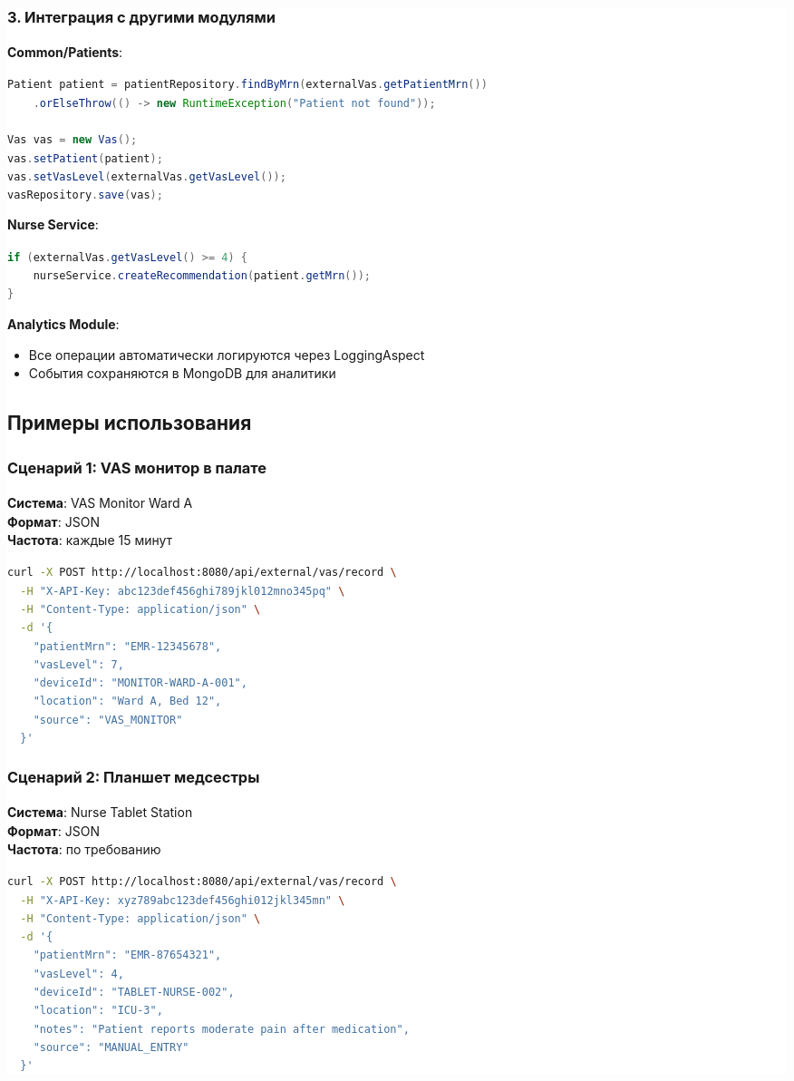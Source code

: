 ### 3. Интеграция с другими модулями

**Common/Patients**:
```java
Patient patient = patientRepository.findByMrn(externalVas.getPatientMrn())
    .orElseThrow(() -> new RuntimeException("Patient not found"));
    
Vas vas = new Vas();
vas.setPatient(patient);
vas.setVasLevel(externalVas.getVasLevel());
vasRepository.save(vas);
```

**Nurse Service**:
```java
if (externalVas.getVasLevel() >= 4) {
    nurseService.createRecommendation(patient.getMrn());
}
```

**Analytics Module**:
- Все операции автоматически логируются через LoggingAspect
- События сохраняются в MongoDB для аналитики

## Примеры использования

### Сценарий 1: VAS монитор в палате

**Система**: VAS Monitor Ward A  
**Формат**: JSON  
**Частота**: каждые 15 минут

```bash
curl -X POST http://localhost:8080/api/external/vas/record \
  -H "X-API-Key: abc123def456ghi789jkl012mno345pq" \
  -H "Content-Type: application/json" \
  -d '{
    "patientMrn": "EMR-12345678",
    "vasLevel": 7,
    "deviceId": "MONITOR-WARD-A-001",
    "location": "Ward A, Bed 12",
    "source": "VAS_MONITOR"
  }'
```

### Сценарий 2: Планшет медсестры

**Система**: Nurse Tablet Station  
**Формат**: JSON  
**Частота**: по требованию

```bash
curl -X POST http://localhost:8080/api/external/vas/record \
  -H "X-API-Key: xyz789abc123def456ghi012jkl345mn" \
  -H "Content-Type: application/json" \
  -d '{
    "patientMrn": "EMR-87654321",
    "vasLevel": 4,
    "deviceId": "TABLET-NURSE-002",
    "location": "ICU-3",
    "notes": "Patient reports moderate pain after medication",
    "source": "MANUAL_ENTRY"
  }'
```

